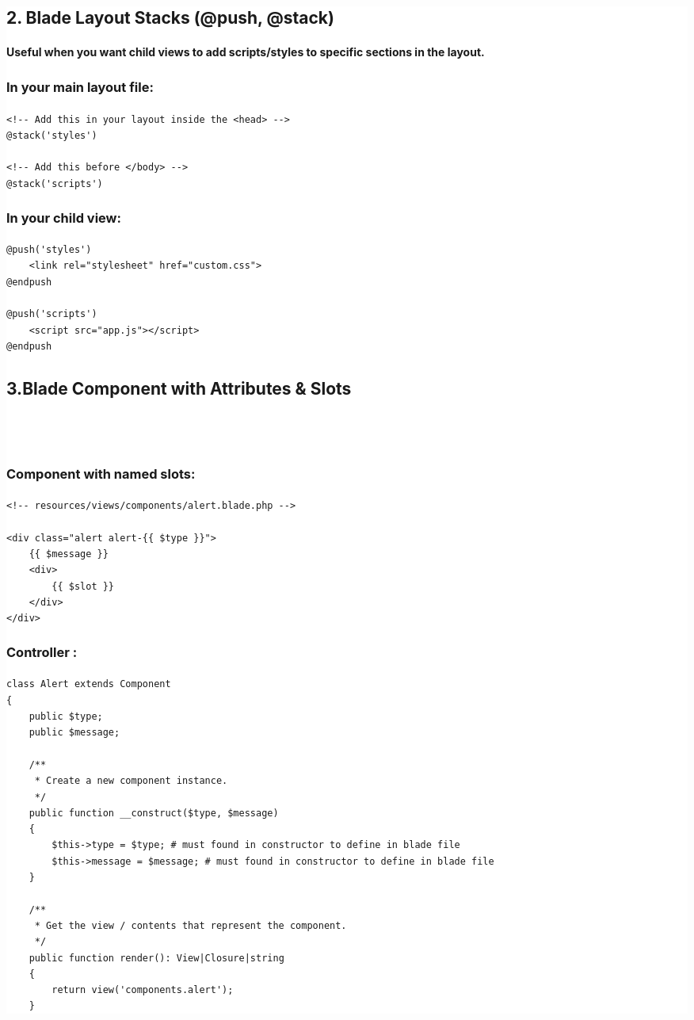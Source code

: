 ## 2. Blade Layout Stacks (@push, @stack)

**Useful when you want child views to add scripts/styles to specific sections in the layout.**

### In your main layout file:
```
<!-- Add this in your layout inside the <head> -->
@stack('styles')

<!-- Add this before </body> -->
@stack('scripts')
```

### In your child view:
```
@push('styles')
    <link rel="stylesheet" href="custom.css">
@endpush

@push('scripts')
    <script src="app.js"></script>
@endpush
```

## 3.Blade Component with Attributes & Slots

<code style="color:white;">Command to create a new Component php artisan make:component Alert</code>

### Component with named slots: 
```
<!-- resources/views/components/alert.blade.php -->

<div class="alert alert-{{ $type }}">
    {{ $message }}
    <div>
        {{ $slot }}
    </div>
</div>
```
### Controller : 
```
class Alert extends Component
{
    public $type;
    public $message;

    /**
     * Create a new component instance.
     */
    public function __construct($type, $message)
    {
        $this->type = $type; # must found in constructor to define in blade file
        $this->message = $message; # must found in constructor to define in blade file
    }

    /**
     * Get the view / contents that represent the component.
     */
    public function render(): View|Closure|string
    {
        return view('components.alert');
    }
```